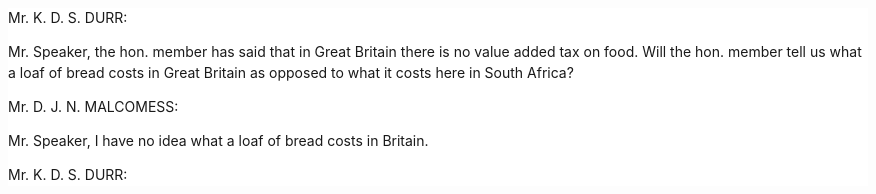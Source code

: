 <speech by="#durr">

<from>Mr. <person refersTo="hansard_za">K. D. S. DURR</person>:</from>

<p>Mr. Speaker, the hon. member has said that in Great Britain there is no value added tax on food. Will the hon. member tell us what a loaf of bread costs in Great Britain as opposed to what it costs here in South Africa?</p>

</speech>

<speech by="#malcomess">

<from>Mr. <person refersTo="hansard_za">D. J. N. MALCOMESS</person>:</from>

<p>Mr. Speaker, I have no idea what a loaf of bread costs in Britain.</p>

</speech>

<speech by="#durr">

<from>Mr. <person refersTo="hansard_za">K. D. S. DURR</person>:</from>

